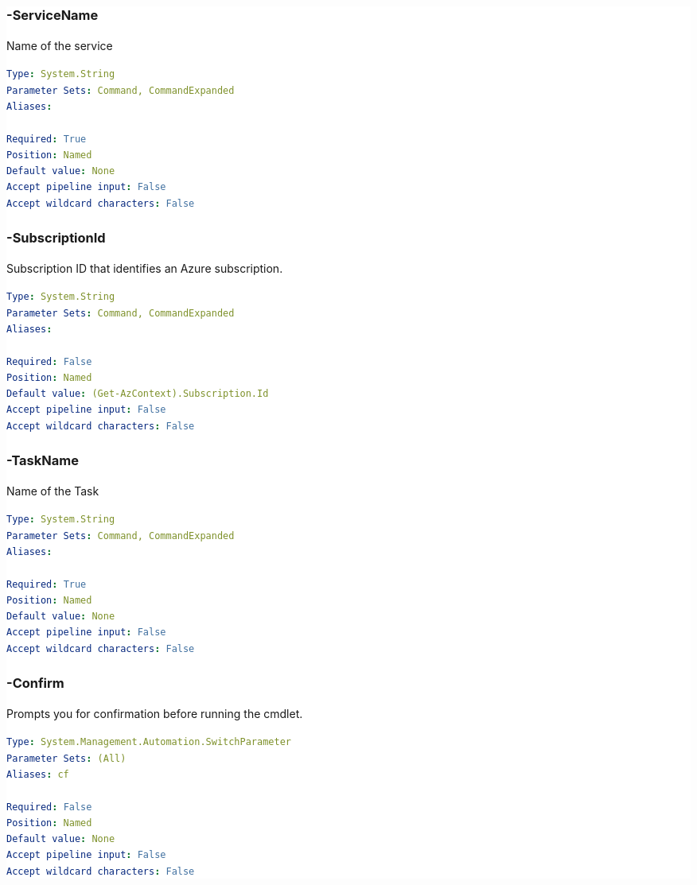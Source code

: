 ### -ServiceName
Name of the service

```yaml
Type: System.String
Parameter Sets: Command, CommandExpanded
Aliases:

Required: True
Position: Named
Default value: None
Accept pipeline input: False
Accept wildcard characters: False
```

### -SubscriptionId
Subscription ID that identifies an Azure subscription.

```yaml
Type: System.String
Parameter Sets: Command, CommandExpanded
Aliases:

Required: False
Position: Named
Default value: (Get-AzContext).Subscription.Id
Accept pipeline input: False
Accept wildcard characters: False
```

### -TaskName
Name of the Task

```yaml
Type: System.String
Parameter Sets: Command, CommandExpanded
Aliases:

Required: True
Position: Named
Default value: None
Accept pipeline input: False
Accept wildcard characters: False
```

### -Confirm
Prompts you for confirmation before running the cmdlet.

```yaml
Type: System.Management.Automation.SwitchParameter
Parameter Sets: (All)
Aliases: cf

Required: False
Position: Named
Default value: None
Accept pipeline input: False
Accept wildcard characters: False
```
